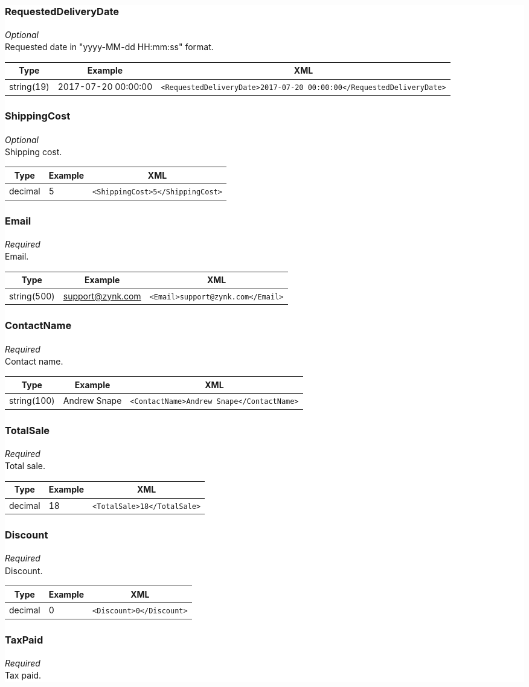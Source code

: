 ### RequestedDeliveryDate
_Optional_  
Requested date in "yyyy-MM-dd HH:mm:ss" format.

| Type | Example | XML |
| --- | --- | --- |
| string(19) | 2017-07-20 00:00:00 | `<RequestedDeliveryDate>2017-07-20 00:00:00</RequestedDeliveryDate>` |

### ShippingCost
_Optional_  
Shipping cost.

| Type | Example | XML |
| --- | --- | --- |
| decimal | 5 | `<ShippingCost>5</ShippingCost>` |

### Email
_Required_  
Email.

| Type | Example | XML |
| --- | --- | --- |
| string(500) | support@zynk.com | `<Email>support@zynk.com</Email>` |

### ContactName
_Required_  
Contact name.

| Type | Example | XML |
| --- | --- | --- |
| string(100) | Andrew Snape | `<ContactName>Andrew Snape</ContactName>` |

### TotalSale
_Required_  
Total sale.

| Type | Example | XML |
| --- | --- | --- |
| decimal | 18 | `<TotalSale>18</TotalSale>` |

### Discount
_Required_  
Discount.

| Type | Example | XML |
| --- | --- | --- |
| decimal | 0 | `<Discount>0</Discount>` |

### TaxPaid
_Required_  
Tax paid.
